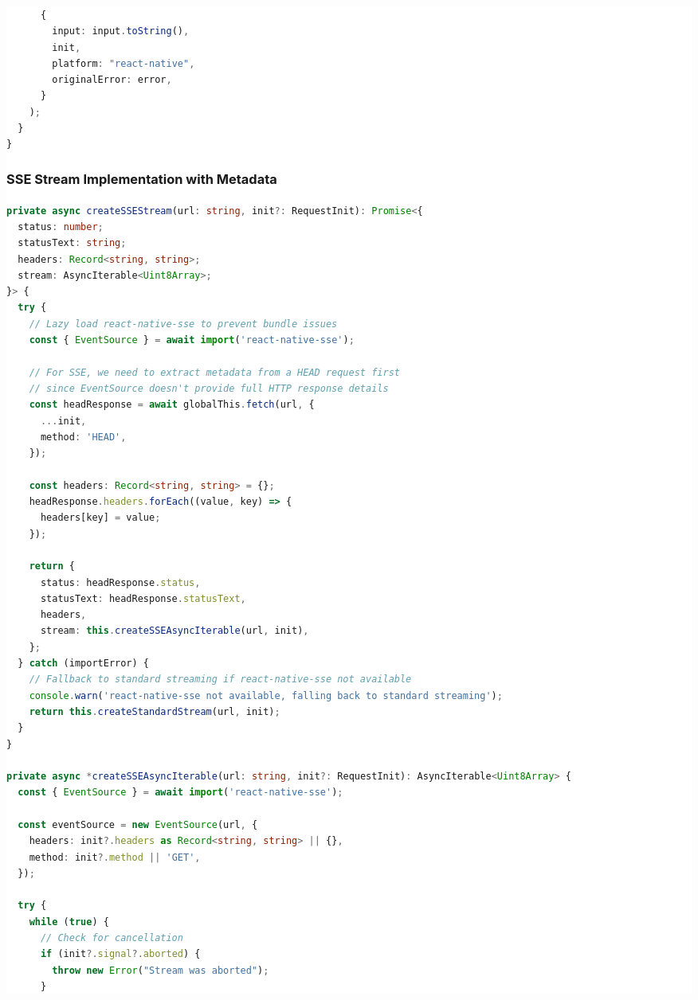 ```typescript
      {
        input: input.toString(),
        init,
        platform: "react-native",
        originalError: error,
      }
    );
  }
}
```

### SSE Stream Implementation with Metadata

```typescript
private async createSSEStream(url: string, init?: RequestInit): Promise<{
  status: number;
  statusText: string;
  headers: Record<string, string>;
  stream: AsyncIterable<Uint8Array>;
}> {
  try {
    // Lazy load react-native-sse to prevent bundle issues
    const { EventSource } = await import('react-native-sse');

    // For SSE, we need to extract metadata from a HEAD request first
    // since EventSource doesn't provide full HTTP response details
    const headResponse = await globalThis.fetch(url, {
      ...init,
      method: 'HEAD',
    });

    const headers: Record<string, string> = {};
    headResponse.headers.forEach((value, key) => {
      headers[key] = value;
    });

    return {
      status: headResponse.status,
      statusText: headResponse.statusText,
      headers,
      stream: this.createSSEAsyncIterable(url, init),
    };
  } catch (importError) {
    // Fallback to standard streaming if react-native-sse not available
    console.warn('react-native-sse not available, falling back to standard streaming');
    return this.createStandardStream(url, init);
  }
}

private async *createSSEAsyncIterable(url: string, init?: RequestInit): AsyncIterable<Uint8Array> {
  const { EventSource } = await import('react-native-sse');

  const eventSource = new EventSource(url, {
    headers: init?.headers as Record<string, string> || {},
    method: init?.method || 'GET',
  });

  try {
    while (true) {
      // Check for cancellation
      if (init?.signal?.aborted) {
        throw new Error("Stream was aborted");
      }
```